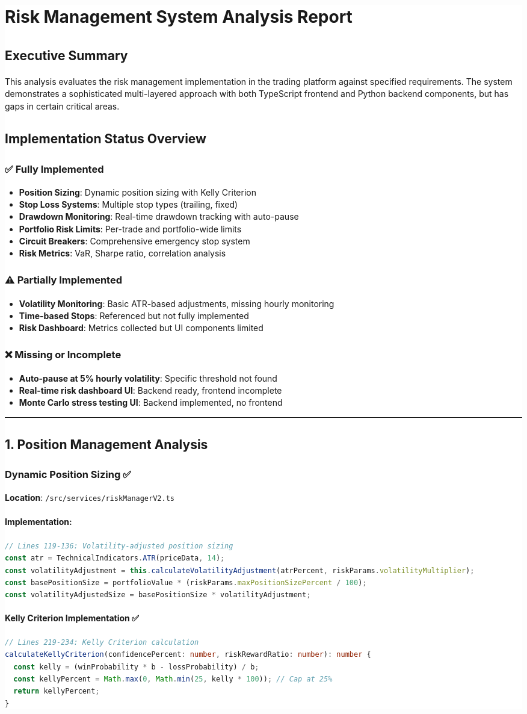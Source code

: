# Risk Management System Analysis Report

## Executive Summary

This analysis evaluates the risk management implementation in the trading platform against specified requirements. The system demonstrates a sophisticated multi-layered approach with both TypeScript frontend and Python backend components, but has gaps in certain critical areas.

## Implementation Status Overview

### ✅ Fully Implemented
- **Position Sizing**: Dynamic position sizing with Kelly Criterion
- **Stop Loss Systems**: Multiple stop types (trailing, fixed)
- **Drawdown Monitoring**: Real-time drawdown tracking with auto-pause
- **Portfolio Risk Limits**: Per-trade and portfolio-wide limits
- **Circuit Breakers**: Comprehensive emergency stop system
- **Risk Metrics**: VaR, Sharpe ratio, correlation analysis

### ⚠️ Partially Implemented
- **Volatility Monitoring**: Basic ATR-based adjustments, missing hourly monitoring
- **Time-based Stops**: Referenced but not fully implemented
- **Risk Dashboard**: Metrics collected but UI components limited

### ❌ Missing or Incomplete
- **Auto-pause at 5% hourly volatility**: Specific threshold not found
- **Real-time risk dashboard UI**: Backend ready, frontend incomplete
- **Monte Carlo stress testing UI**: Backend implemented, no frontend

---

## 1. Position Management Analysis

### Dynamic Position Sizing ✅

**Location**: `/src/services/riskManagerV2.ts`

#### Implementation:
```typescript
// Lines 119-136: Volatility-adjusted position sizing
const atr = TechnicalIndicators.ATR(priceData, 14);
const volatilityAdjustment = this.calculateVolatilityAdjustment(atrPercent, riskParams.volatilityMultiplier);
const basePositionSize = portfolioValue * (riskParams.maxPositionSizePercent / 100);
const volatilityAdjustedSize = basePositionSize * volatilityAdjustment;
```

#### Kelly Criterion Implementation ✅
```typescript
// Lines 219-234: Kelly Criterion calculation
calculateKellyCriterion(confidencePercent: number, riskRewardRatio: number): number {
  const kelly = (winProbability * b - lossProbability) / b;
  const kellyPercent = Math.max(0, Math.min(25, kelly * 100)); // Cap at 25%
  return kellyPercent;
}
```
